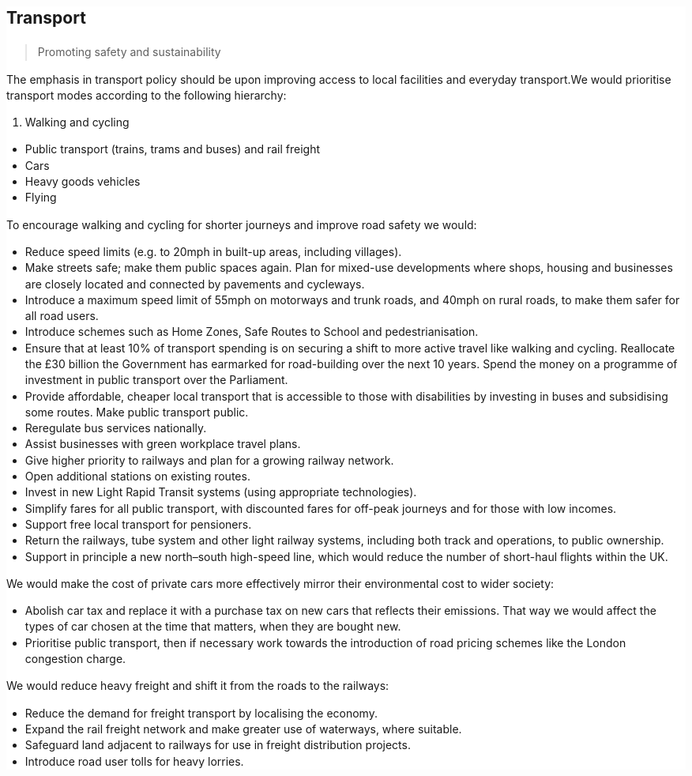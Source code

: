 
## Transport
> Promoting safety and sustainability

The emphasis in transport policy should be upon improving access to local facilities and everyday transport.We would prioritise transport modes according to the following hierarchy:

1. Walking and cycling
* Public transport (trains, trams and buses) and rail freight
* Cars
* Heavy goods vehicles
* Flying

To encourage walking and cycling for shorter journeys and improve road safety we would:

* Reduce speed limits (e.g. to 20mph in built-up areas, including villages).
* Make streets safe; make them public spaces again. Plan for mixed-use developments where shops, housing and businesses are closely located and connected by pavements and cycleways.
* Introduce a maximum speed limit of 55mph on motorways and trunk roads, and 40mph on rural roads, to make them safer for all road users.
* Introduce schemes such as Home Zones, Safe Routes to School and pedestrianisation.
* Ensure that at least 10% of transport spending is on securing a shift to more active travel like walking and cycling. Reallocate the £30 billion the Government has earmarked for road-building over the next 10 years. Spend the money on a programme of investment in public transport over the Parliament.
* Provide affordable, cheaper local transport that is accessible to those with disabilities by investing in buses and subsidising some routes. Make public transport public.
* Reregulate bus services nationally.
* Assist businesses with green workplace travel plans.
* Give higher priority to railways and plan for a growing railway network.
* Open additional stations on existing routes.
* Invest in new Light Rapid Transit systems (using appropriate technologies).
* Simplify fares for all public transport, with discounted fares for off-peak journeys and for those with low incomes.
* Support free local transport for pensioners.
* Return the railways, tube system and other light railway systems, including both track and operations, to public ownership.
* Support in principle a new north–south high-speed line, which would reduce the number of short-haul flights within the UK.

We would make the cost of private cars more effectively mirror their environmental cost to wider society:

* Abolish car tax and replace it with a purchase tax on new cars that reflects their emissions. That way we would affect the types of car chosen at the time that matters, when they are bought new.
* Prioritise public transport, then if necessary work towards the introduction of road pricing schemes like the London congestion charge.

We would reduce heavy freight and shift it from the roads to the railways:

* Reduce the demand for freight transport by localising the economy.
* Expand the rail freight network and make greater use of waterways, where suitable.
* Safeguard land adjacent to railways for use in freight distribution projects.
* Introduce road user tolls for heavy lorries.
